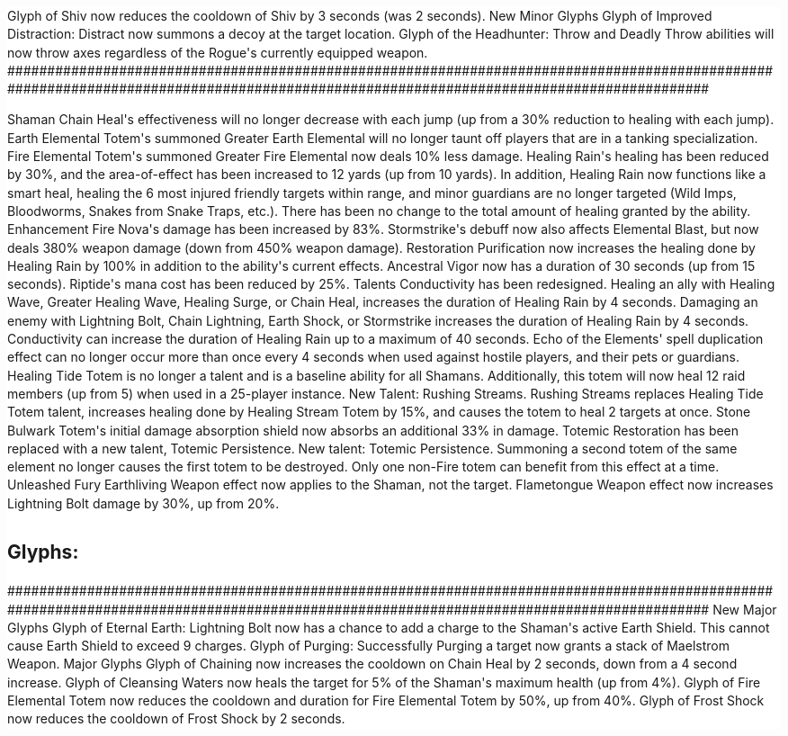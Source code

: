 Glyph of Shiv now reduces the cooldown of Shiv by 3 seconds (was 2 seconds).
New Minor Glyphs
Glyph of Improved Distraction: Distract now summons a decoy at the target location.
Glyph of the Headhunter: Throw and Deadly Throw abilities will now throw axes regardless of the Rogue's currently equipped weapon.
########################################################################################################################################################################################

Shaman
Chain Heal's effectiveness will no longer decrease with each jump (up from a 30% reduction to healing with each jump).
Earth Elemental Totem's summoned Greater Earth Elemental will no longer taunt off players that are in a tanking specialization.
Fire Elemental Totem's summoned Greater Fire Elemental now deals 10% less damage.
Healing Rain's healing has been reduced by 30%, and the area-of-effect has been increased to 12 yards (up from 10 yards). In addition, Healing Rain now functions like a smart heal, healing the 6 most injured friendly targets within range, and minor guardians are no longer targeted (Wild Imps, Bloodworms, Snakes from Snake Traps, etc.). There has been no change to the total amount of healing granted by the ability.
Enhancement
Fire Nova's damage has been increased by 83%.
Stormstrike's debuff now also affects Elemental Blast, but now deals 380% weapon damage (down from 450% weapon damage).
Restoration
Purification now increases the healing done by Healing Rain by 100% in addition to the ability's current effects.
Ancestral Vigor now has a duration of 30 seconds (up from 15 seconds).
Riptide's mana cost has been reduced by 25%.
Talents
Conductivity has been redesigned.
Healing an ally with Healing Wave, Greater Healing Wave, Healing Surge, or Chain Heal, increases the duration of Healing Rain by 4 seconds.
Damaging an enemy with Lightning Bolt, Chain Lightning, Earth Shock, or Stormstrike increases the duration of Healing Rain by 4 seconds.
Conductivity can increase the duration of Healing Rain up to a maximum of 40 seconds.
Echo of the Elements' spell duplication effect can no longer occur more than once every 4 seconds when used against hostile players, and their pets or guardians.
Healing Tide Totem is no longer a talent and is a baseline ability for all Shamans. Additionally, this totem will now heal 12 raid members (up from 5) when used in a 25-player instance.
New Talent: Rushing Streams. Rushing Streams replaces Healing Tide Totem talent, increases healing done by Healing Stream Totem by 15%, and causes the totem to heal 2 targets at once.
Stone Bulwark Totem's initial damage absorption shield now absorbs an additional 33% in damage.
Totemic Restoration has been replaced with a new talent, Totemic Persistence.
New talent: Totemic Persistence. Summoning a second totem of the same element no longer causes the first totem to be destroyed. Only one non-Fire totem can benefit from this effect at a time.
Unleashed Fury
Earthliving Weapon effect now applies to the Shaman, not the target.
Flametongue Weapon effect now increases Lightning Bolt damage by 30%, up from 20%.

## Glyphs:
########################################################################################################################################################################################
New Major Glyphs
Glyph of Eternal Earth: Lightning Bolt now has a chance to add a charge to the Shaman's active Earth Shield. This cannot cause Earth Shield to exceed 9 charges.
Glyph of Purging: Successfully Purging a target now grants a stack of Maelstrom Weapon.
Major Glyphs
Glyph of Chaining now increases the cooldown on Chain Heal by 2 seconds, down from a 4 second increase.
Glyph of Cleansing Waters now heals the target for 5% of the Shaman's maximum health (up from 4%).
Glyph of Fire Elemental Totem now reduces the cooldown and duration for Fire Elemental Totem by 50%, up from 40%.
Glyph of Frost Shock now reduces the cooldown of Frost Shock by 2 seconds.